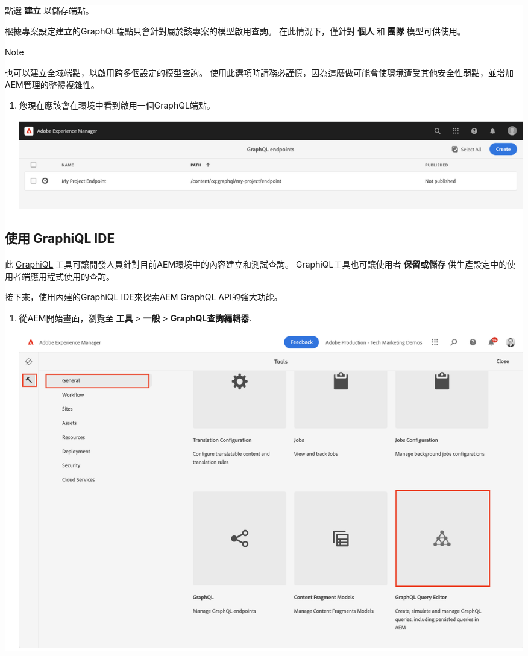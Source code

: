    點選 **建立** 以儲存端點。

   根據專案設定建立的GraphQL端點只會針對屬於該專案的模型啟用查詢。 在此情況下，僅針對 **個人** 和 **團隊** 模型可供使用。

   >[!NOTE]
   >
   > 也可以建立全域端點，以啟用跨多個設定的模型查詢。 使用此選項時請務必謹慎，因為這麼做可能會使環境遭受其他安全性弱點，並增加AEM管理的整體複雜性。

1. 您現在應該會在環境中看到啟用一個GraphQL端點。

   ![啟用graphql端點](assets/explore-graphql-api/enabled-graphql-endpoints.png)

## 使用 GraphiQL IDE

此 [GraphiQL](https://experienceleague.adobe.com/docs/experience-manager-cloud-service/content/headless/graphql-api/graphiql-ide.html) 工具可讓開發人員針對目前AEM環境中的內容建立和測試查詢。 GraphiQL工具也可讓使用者 **保留或儲存** 供生產設定中的使用者端應用程式使用的查詢。

接下來，使用內建的GraphiQL IDE來探索AEM GraphQL API的強大功能。

1. 從AEM開始畫面，瀏覽至 **工具** > **一般** > **GraphQL查詢編輯器**.

   ![導覽至GraphiQL IDE](assets/explore-graphql-api/navigate-graphql-query-editor.png)
